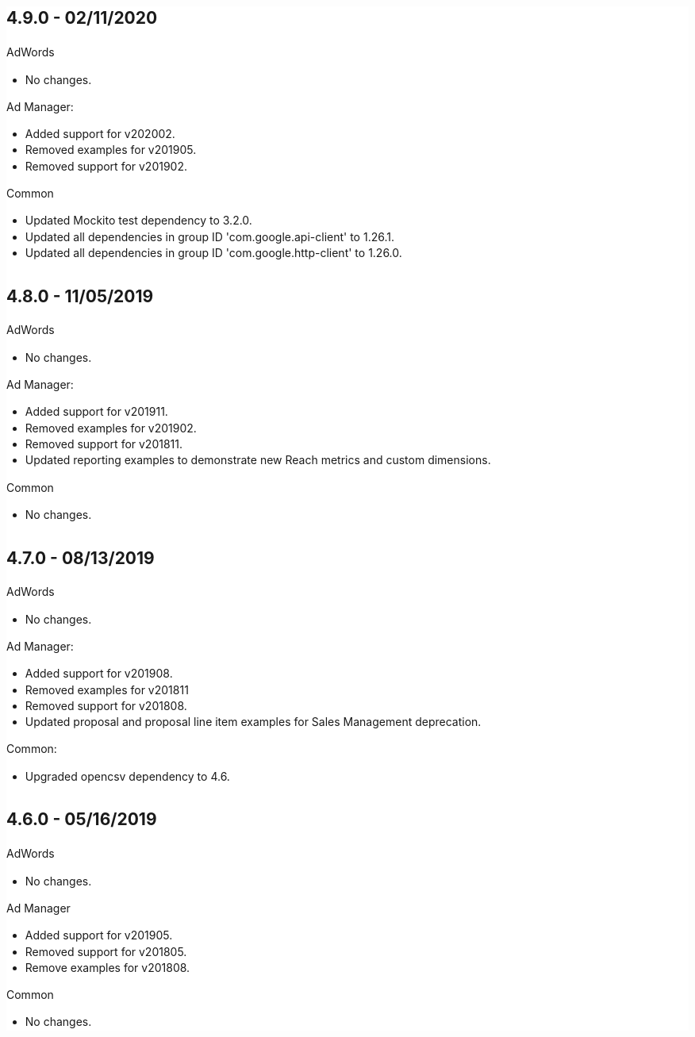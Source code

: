 4.9.0 - 02/11/2020
------------------
AdWords
  - No changes.

Ad Manager:
 - Added support for v202002.
 - Removed examples for v201905.
 - Removed support for v201902.

Common
 - Updated Mockito test dependency to 3.2.0.
 - Updated all dependencies in group ID 'com.google.api-client' to 1.26.1.
 - Updated all dependencies in group ID 'com.google.http-client' to 1.26.0.

4.8.0 - 11/05/2019
------------------
AdWords
  - No changes.

Ad Manager:
 - Added support for v201911.
 - Removed examples for v201902.
 - Removed support for v201811.
 - Updated reporting examples to demonstrate new Reach metrics and custom dimensions.

Common
  - No changes.

4.7.0 - 08/13/2019
------------------
AdWords
  - No changes.
  
Ad Manager:
 - Added support for v201908.
 - Removed examples for v201811
 - Removed support for v201808.
 - Updated proposal and proposal line item examples for Sales Management deprecation.

Common:
 - Upgraded opencsv dependency to 4.6.

4.6.0 - 05/16/2019
------------------
AdWords
  - No changes.

Ad Manager
  - Added support for v201905.
  - Removed support for v201805.
  - Remove examples for v201808.

Common
  - No changes.
